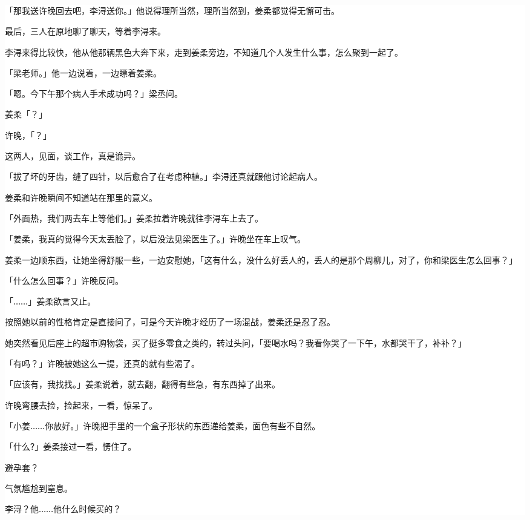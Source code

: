 「那我送许晚回去吧，李浔送你。」他说得理所当然，理所当然到，姜柔都觉得无懈可击。


最后，三人在原地聊了聊天，等着李浔来。


李浔来得比较快，他从他那辆黑色大奔下来，走到姜柔旁边，不知道几个人发生什么事，怎么聚到一起了。


「梁老师。」他一边说着，一边瞟着姜柔。


「嗯。今下午那个病人手术成功吗？」梁丞问。


姜柔「？」


许晚，「？」


这两人，见面，谈工作，真是诡异。


「拔了坏的牙齿，缝了四针，以后愈合了在考虑种植。」李浔还真就跟他讨论起病人。


姜柔和许晚瞬间不知道站在那里的意义。


「外面热，我们两去车上等他们。」姜柔拉着许晚就往李浔车上去了。


「姜柔，我真的觉得今天太丢脸了，以后没法见梁医生了。」许晚坐在车上叹气。


姜柔一边顺东西，让她坐得舒服一些，一边安慰她，「这有什么，没什么好丢人的，丢人的是那个周柳儿，对了，你和梁医生怎么回事？」


「什么怎么回事？」许晚反问。


「……」姜柔欲言又止。


按照她以前的性格肯定是直接问了，可是今天许晚才经历了一场混战，姜柔还是忍了忍。


她突然看见后座上的超市购物袋，买了挺多零食之类的，转过头问，「要喝水吗？我看你哭了一下午，水都哭干了，补补？」


「有吗？」许晚被她这么一提，还真的就有些渴了。


「应该有，我找找。」姜柔说着，就去翻，翻得有些急，有东西掉了出来。


许晚弯腰去捡，捡起来，一看，惊呆了。


「小姜……你放好。」许晚把手里的一个盒子形状的东西递给姜柔，面色有些不自然。


「什么?」姜柔接过一看，愣住了。


避孕套？


气氛尴尬到窒息。


李浔？他……他什么时候买的？
